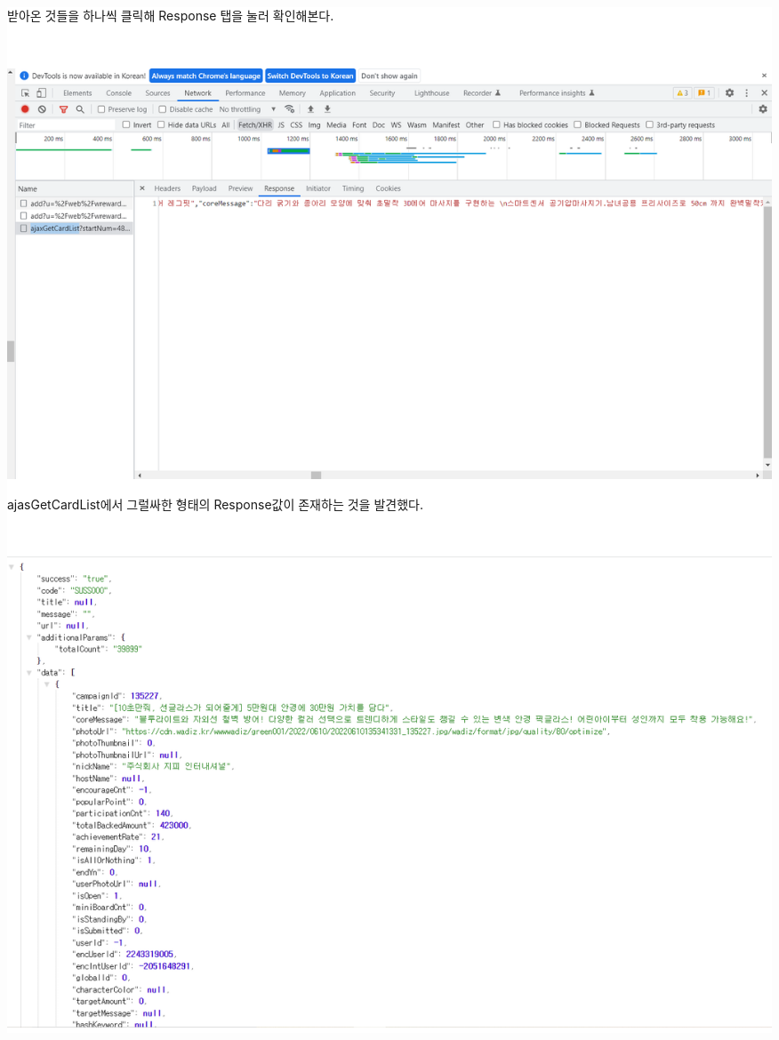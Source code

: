 받아온 것들을 하나씩 클릭해 Response 탭을 눌러 확인해본다.

<br>

![i14](https://github.com/Cheolyong-Kim/TIL/blob/master/%EC%9B%B9%20%ED%81%AC%EB%A1%A4%EB%A7%81%20&%20%EC%8A%A4%ED%81%AC%EB%A0%88%EC%9D%B4%ED%95%91/%EC%9B%B9%20%ED%81%AC%EB%A1%A4%EB%A7%81(%EC%8A%A4%ED%81%AC%EB%A0%88%EC%9D%B4%ED%95%91)%20image/i14.png?raw=true)

ajasGetCardList에서 그럴싸한 형태의 Response값이 존재하는 것을 발견했다.

<br>

![i15](https://github.com/Cheolyong-Kim/TIL/blob/master/%EC%9B%B9%20%ED%81%AC%EB%A1%A4%EB%A7%81%20&%20%EC%8A%A4%ED%81%AC%EB%A0%88%EC%9D%B4%ED%95%91/%EC%9B%B9%20%ED%81%AC%EB%A1%A4%EB%A7%81(%EC%8A%A4%ED%81%AC%EB%A0%88%EC%9D%B4%ED%95%91)%20image/i15.png?raw=true)
